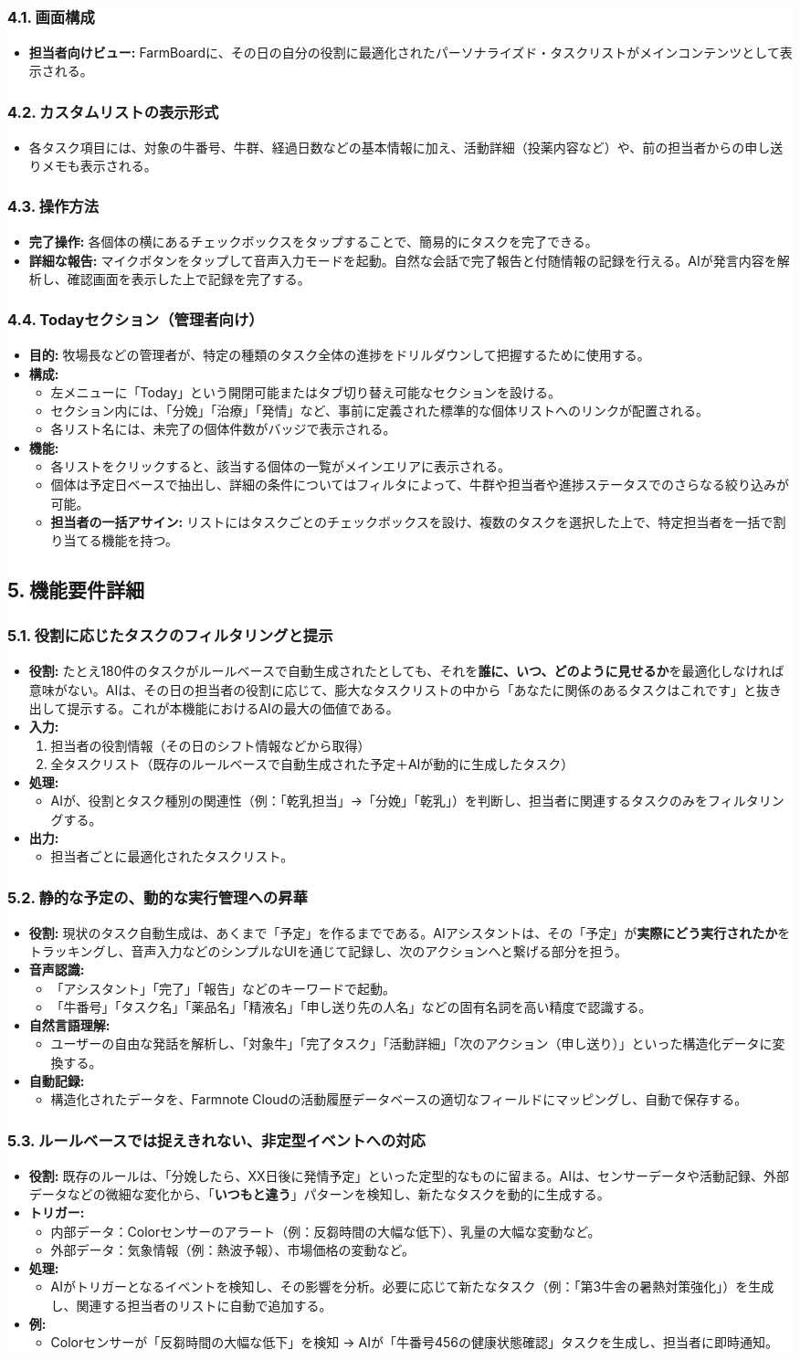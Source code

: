 ### 4.1. 画面構成
- **担当者向けビュー:** FarmBoardに、その日の自分の役割に最適化されたパーソナライズド・タスクリストがメインコンテンツとして表示される。

### 4.2. カスタムリストの表示形式
- 各タスク項目には、対象の牛番号、牛群、経過日数などの基本情報に加え、活動詳細（投薬内容など）や、前の担当者からの申し送りメモも表示される。

### 4.3. 操作方法
- **完了操作:** 各個体の横にあるチェックボックスをタップすることで、簡易的にタスクを完了できる。
- **詳細な報告:** マイクボタンをタップして音声入力モードを起動。自然な会話で完了報告と付随情報の記録を行える。AIが発言内容を解析し、確認画面を表示した上で記録を完了する。

### 4.4. Todayセクション（管理者向け）
- **目的:** 牧場長などの管理者が、特定の種類のタスク全体の進捗をドリルダウンして把握するために使用する。
- **構成:**
    - 左メニューに「Today」という開閉可能またはタブ切り替え可能なセクションを設ける。
    - セクション内には、「分娩」「治療」「発情」など、事前に定義された標準的な個体リストへのリンクが配置される。
    - 各リスト名には、未完了の個体件数がバッジで表示される。
- **機能:**
    - 各リストをクリックすると、該当する個体の一覧がメインエリアに表示される。
    - 個体は予定日ベースで抽出し、詳細の条件についてはフィルタによって、牛群や担当者や進捗ステータスでのさらなる絞り込みが可能。
    - **担当者の一括アサイン:** リストにはタスクごとのチェックボックスを設け、複数のタスクを選択した上で、特定担当者を一括で割り当てる機能を持つ。

## 5. 機能要件詳細

### 5.1. 役割に応じたタスクのフィルタリングと提示
- **役割:** たとえ180件のタスクがルールベースで自動生成されたとしても、それを**誰に、いつ、どのように見せるか**を最適化しなければ意味がない。AIは、その日の担当者の役割に応じて、膨大なタスクリストの中から「あなたに関係のあるタスクはこれです」と抜き出して提示する。これが本機能におけるAIの最大の価値である。
- **入力:**
    1.  担当者の役割情報（その日のシフト情報などから取得）
    2.  全タスクリスト（既存のルールベースで自動生成された予定＋AIが動的に生成したタスク）
- **処理:**
    - AIが、役割とタスク種別の関連性（例：「乾乳担当」→「分娩」「乾乳」）を判断し、担当者に関連するタスクのみをフィルタリングする。
- **出力:**
    - 担当者ごとに最適化されたタスクリスト。

### 5.2. 静的な予定の、動的な実行管理への昇華
- **役割:** 現状のタスク自動生成は、あくまで「予定」を作るまでである。AIアシスタントは、その「予定」が**実際にどう実行されたか**をトラッキングし、音声入力などのシンプルなUIを通じて記録し、次のアクションへと繋げる部分を担う。
- **音声認識:**
    - 「アシスタント」「完了」「報告」などのキーワードで起動。
    - 「牛番号」「タスク名」「薬品名」「精液名」「申し送り先の人名」などの固有名詞を高い精度で認識する。
- **自然言語理解:**
    - ユーザーの自由な発話を解析し、「対象牛」「完了タスク」「活動詳細」「次のアクション（申し送り）」といった構造化データに変換する。
- **自動記録:**
    - 構造化されたデータを、Farmnote Cloudの活動履歴データベースの適切なフィールドにマッピングし、自動で保存する。

### 5.3. ルールベースでは捉えきれない、非定型イベントへの対応
- **役割:** 既存のルールは、「分娩したら、XX日後に発情予定」といった定型的なものに留まる。AIは、センサーデータや活動記録、外部データなどの微細な変化から、「**いつもと違う**」パターンを検知し、新たなタスクを動的に生成する。
- **トリガー:**
    - 内部データ：Colorセンサーのアラート（例：反芻時間の大幅な低下）、乳量の大幅な変動など。
    - 外部データ：気象情報（例：熱波予報）、市場価格の変動など。
- **処理:**
    - AIがトリガーとなるイベントを検知し、その影響を分析。必要に応じて新たなタスク（例：「第3牛舎の暑熱対策強化」）を生成し、関連する担当者のリストに自動で追加する。
-  **例:**
   -  Colorセンサーが「反芻時間の大幅な低下」を検知 → AIが「牛番号456の健康状態確認」タスクを生成し、担当者に即時通知。
